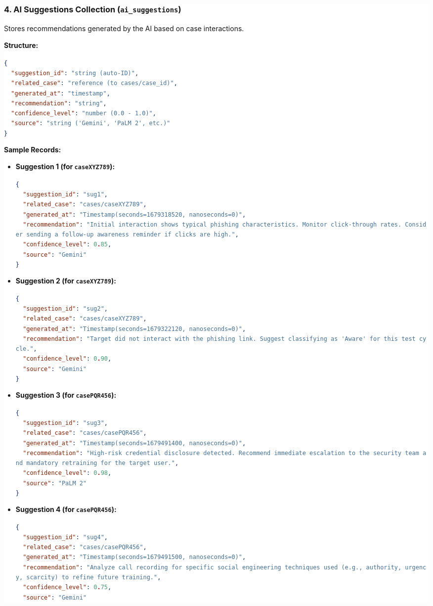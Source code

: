 
### 4. AI Suggestions Collection (`ai_suggestions`)

Stores recommendations generated by the AI based on case interactions.

**Structure:**

```json
{
  "suggestion_id": "string (auto-ID)",
  "related_case": "reference (to cases/case_id)",
  "generated_at": "timestamp",
  "recommendation": "string",
  "confidence_level": "number (0.0 - 1.0)",
  "source": "string ('Gemini', 'PaLM 2', etc.)"
}
```

**Sample Records:**

*   **Suggestion 1 (for `caseXYZ789`):**
    ```json
    {
      "suggestion_id": "sug1",
      "related_case": "cases/caseXYZ789",
      "generated_at": "Timestamp(seconds=1679318520, nanoseconds=0)",
      "recommendation": "Initial interaction shows typical phishing characteristics. Monitor click-through rates. Consider sending a follow-up awareness reminder if clicks are high.",
      "confidence_level": 0.85,
      "source": "Gemini"
    }
    ```
*   **Suggestion 2 (for `caseXYZ789`):**
    ```json
    {
      "suggestion_id": "sug2",
      "related_case": "cases/caseXYZ789",
      "generated_at": "Timestamp(seconds=1679322120, nanoseconds=0)",
      "recommendation": "Target did not interact with the phishing link. Suggest classifying as 'Aware' for this test cycle.",
      "confidence_level": 0.90,
      "source": "Gemini"
    }
    ```
*   **Suggestion 3 (for `casePQR456`):**
    ```json
    {
      "suggestion_id": "sug3",
      "related_case": "cases/casePQR456",
      "generated_at": "Timestamp(seconds=1679491400, nanoseconds=0)",
      "recommendation": "High-risk credential disclosure detected. Recommend immediate escalation to the security team and mandatory retraining for the target user.",
      "confidence_level": 0.98,
      "source": "PaLM 2"
    }
    ```
*   **Suggestion 4 (for `casePQR456`):**
    ```json
    {
      "suggestion_id": "sug4",
      "related_case": "cases/casePQR456",
      "generated_at": "Timestamp(seconds=1679491500, nanoseconds=0)",
      "recommendation": "Analyze call recording for specific social engineering techniques used (e.g., authority, urgency, scarcity) to refine future training.",
      "confidence_level": 0.75,
      "source": "Gemini"